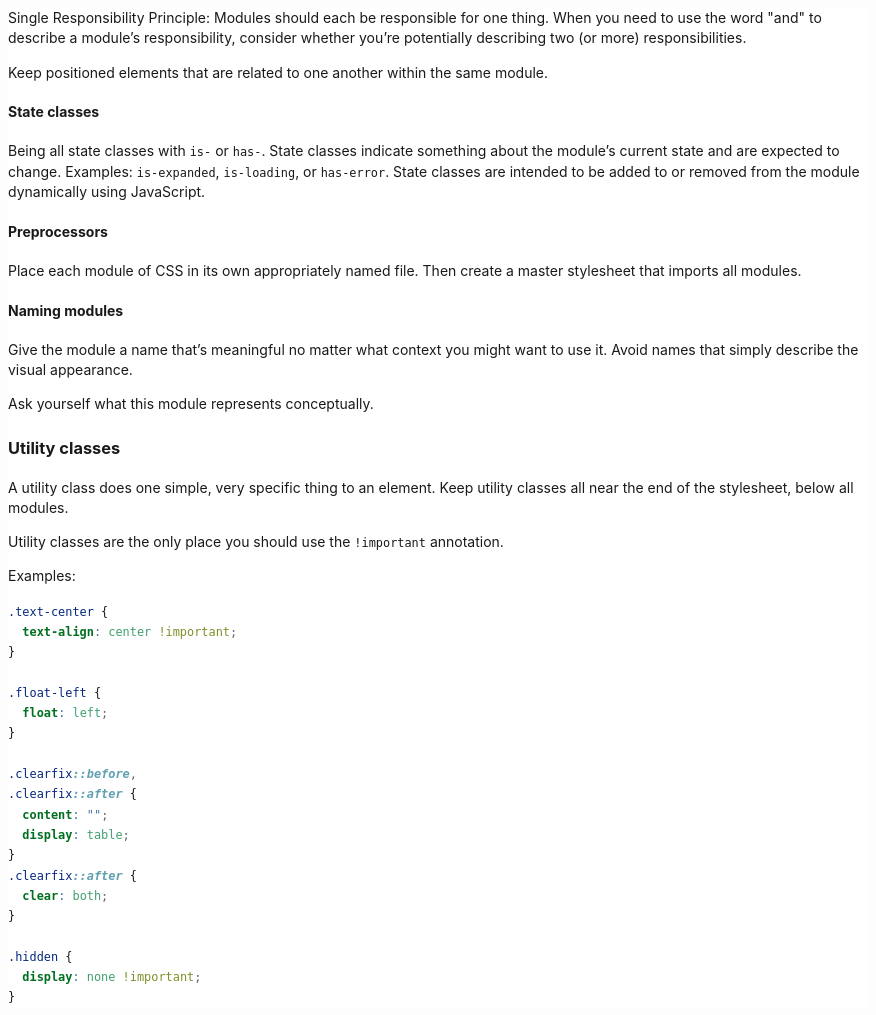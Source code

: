 Single Responsibility Principle: Modules should each be responsible for one thing. When you need to use the word "and" to describe a module’s responsibility, consider whether you’re potentially describing two (or more) responsibilities.

Keep positioned elements that are related to one another within the same module.

#### State classes

Being all state classes with `is-` or `has-`. State classes indicate something about the module’s current state and are expected to change. Examples: `is-expanded`, `is-loading`, or `has-error`. State classes are intended to be added to or removed from the module dynamically using JavaScript.

#### Preprocessors

Place each module of CSS in its own appropriately named file. Then create a master stylesheet that imports all modules.

#### Naming modules

Give the module a name that’s meaningful no matter what context you might want to use it. Avoid names that simply describe the visual appearance.

Ask yourself what this module represents conceptually.

### Utility classes

A utility class does one simple, very specific thing to an element. Keep utility classes all near the end of the stylesheet, below all modules.

Utility classes are the only place you should use the `!important` annotation.

Examples:

```css
.text-center {
  text-align: center !important;
}

.float-left {
  float: left;
}

.clearfix::before,
.clearfix::after {
  content: "";
  display: table;
}
.clearfix::after {
  clear: both;
}

.hidden {
  display: none !important;
}
```
